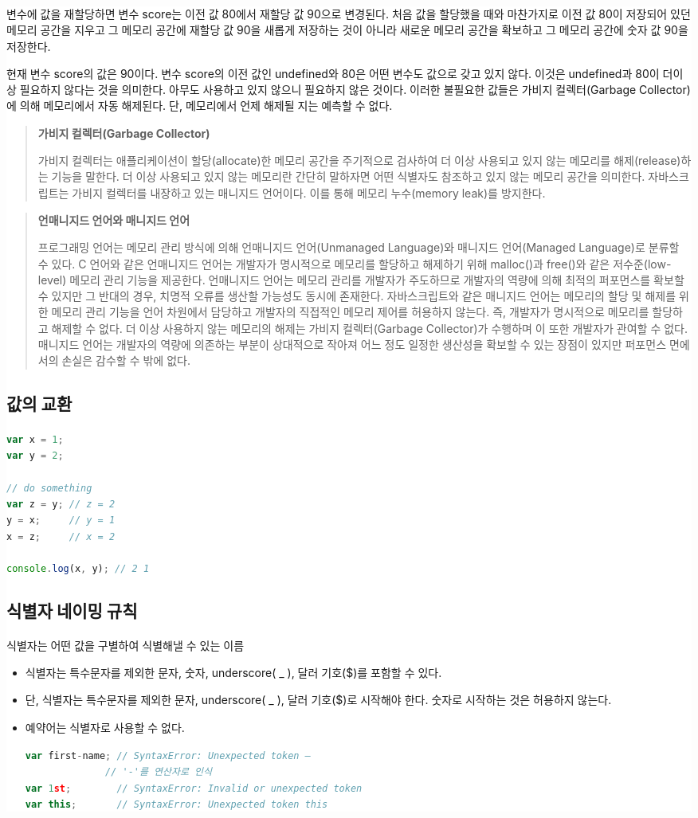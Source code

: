 변수에 값을 재할당하면 변수 score는 이전 값 80에서 재할당 값 90으로 변경된다. 처음 값을 할당했을 때와 마찬가지로 이전 값 80이 저장되어 있던 메모리 공간을 지우고 그 메모리 공간에 재할당 값 90을 새롭게 저장하는 것이 아니라 새로운 메모리 공간을 확보하고 그 메모리 공간에 숫자 값 90을 저장한다.

현재 변수 score의 값은 90이다. 변수 score의 이전 값인 undefined와 80은 어떤 변수도 값으로 갖고 있지 않다. 이것은 undefined과 80이 더이상 필요하지 않다는 것을 의미한다. 아무도 사용하고 있지 않으니 필요하지 않은 것이다. 이러한 불필요한 값들은 가비지 컬렉터(Garbage Collector)에 의해 메모리에서 자동 해제된다. 단, 메모리에서 언제 해제될 지는 예측할 수 없다.

>**가비지 컬렉터(Garbage Collector)**
>
>가비지 컬렉터는 애플리케이션이 할당(allocate)한 메모리 공간을 주기적으로 검사하여 더 이상 사용되고 있지 않는 메모리를 해제(release)하는 기능을 말한다. 더 이상 사용되고 있지 않는 메모리란 간단히 말하자면 어떤 식별자도 참조하고 있지 않는 메모리 공간을 의미한다. 자바스크립트는 가비지 컬렉터를 내장하고 있는 매니지드 언어이다. 이를 통해 메모리 누수(memory leak)를 방지한다.

> **언매니지드 언어와 매니지드 언어**
>
> 프로그래밍 언어는 메모리 관리 방식에 의해 언매니지드 언어(Unmanaged Language)와 매니지드 언어(Managed Language)로 분류할 수 있다.
> C 언어와 같은 언매니지드 언어는 개발자가 명시적으로 메모리를 할당하고 해제하기 위해 malloc()과 free()와 같은 저수준(low-level) 메모리 관리 기능을 제공한다. 언매니지드 언어는 메모리 관리를 개발자가 주도하므로 개발자의 역량에 의해 최적의 퍼포먼스를 확보할 수 있지만 그 반대의 경우, 치명적 오류를 생산할 가능성도 동시에 존재한다.
> 자바스크립트와 같은 매니지드 언어는 메모리의 할당 및 해제를 위한 메모리 관리 기능을 언어 차원에서 담당하고 개발자의 직접적인 메모리 제어를 허용하지 않는다. 즉, 개발자가 명시적으로 메모리를 할당하고 해제할 수 없다. 더 이상 사용하지 않는 메모리의 해제는 가비지 컬렉터(Garbage Collector)가 수행하며 이 또한 개발자가 관여할 수 없다. 매니지드 언어는 개발자의 역량에 의존하는 부분이 상대적으로 작아져 어느 정도 일정한 생산성을 확보할 수 있는 장점이 있지만 퍼포먼스 면에서의 손실은 감수할 수 밖에 없다.



## 값의 교환

```javascript
var x = 1;
var y = 2;

// do something
var z = y; // z = 2
y = x;	   // y = 1
x = z;	   // x = 2

console.log(x, y); // 2 1
```



## 식별자 네이밍 규칙

식별자는 어떤 값을 구별하여 식별해낼 수 있는 이름

- 식별자는 특수문자를 제외한 문자, 숫자, underscore( _ ), 달러 기호($)를 포함할 수 있다.

- 단, 식별자는 특수문자를 제외한 문자, underscore( _ ), 달러 기호($)로 시작해야 한다. 숫자로 시작하는 것은 허용하지 않는다.

- 예약어는 식별자로 사용할 수 없다.

  ```javascript
  var first-name; // SyntaxError: Unexpected token –
  				// '-'를 연산자로 인식
  var 1st;        // SyntaxError: Invalid or unexpected token
  var this;       // SyntaxError: Unexpected token this
  ```
